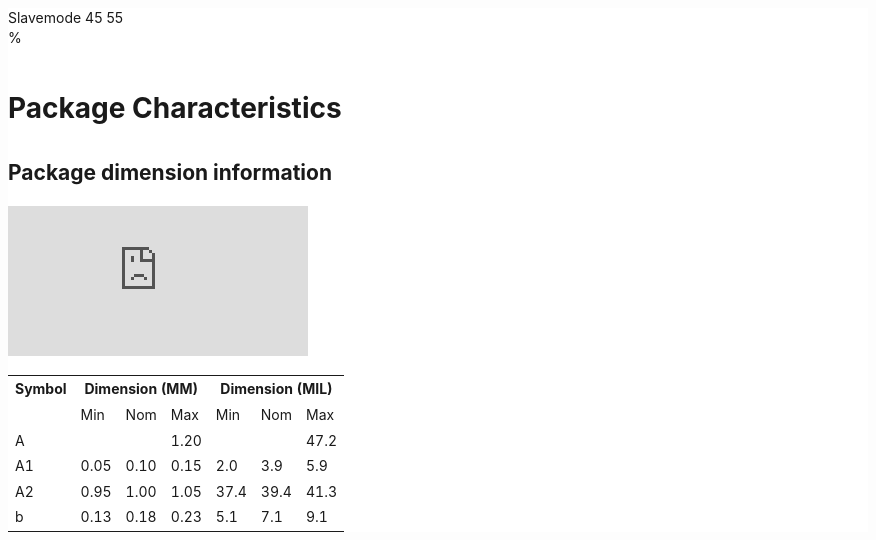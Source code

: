   <td class="tg-s6z2">Slavemode</td>
  <td class="tg-s6z2">45</td>
  <td class="tg-s6z2">55<br>  </td>
  <td class="tg-s6z2">%<br>  </td>
</tr>
</table>

# Package Characteristics

## Package dimension information

![Figure3 Package Dimension Information](http://wizwiki.net/wiki/lib/exe/fetch.php?media=products:w7500:overview:package_dimention_information.png "Figure 3 Package Dimension Information")

<table class="tg">
    <tr>
      <th class="tg-huh2" rowspan="2">Symbol</th>
      <th class="tg-huh2" colspan="3">Dimension (MM)</th>
      <th class="tg-huh2" colspan="3">Dimension (MIL)</th>
    </tr>
    <tr>
      <td class="tg-huh2">Min</td>
      <td class="tg-huh2">Nom</td>
      <td class="tg-huh2">Max</td>
      <td class="tg-huh2">Min</td>
      <td class="tg-huh2">Nom</td>
      <td class="tg-huh2">Max</td>
    </tr>
    <tr>
      <td class="tg-s6z2">A<br>  </td>
      <td class="tg-s6z2"><br>  </td>
      <td class="tg-s6z2"><br>  </td>
      <td class="tg-s6z2">1.20<br>  </td>
      <td class="tg-s6z2"><br>  </td>
      <td class="tg-s6z2"><br>  </td>
      <td class="tg-s6z2">47.2<br>  </td>
    </tr>
    <tr>
      <td class="tg-s6z2">A1<br>  </td>
      <td class="tg-s6z2">0.05<br>  </td>
      <td class="tg-s6z2">0.10<br>  </td>
      <td class="tg-s6z2">0.15<br>  </td>
      <td class="tg-s6z2">2.0<br>  </td>
      <td class="tg-s6z2">3.9<br>  </td>
      <td class="tg-s6z2">5.9<br>  </td>
    </tr>
    <tr>
      <td class="tg-s6z2">A2<br>  </td>
      <td class="tg-s6z2">0.95<br>  </td>
      <td class="tg-s6z2">1.00<br>  </td>
      <td class="tg-s6z2">1.05<br>  </td>
      <td class="tg-s6z2">37.4<br>  </td>
      <td class="tg-s6z2">39.4<br>  </td>
      <td class="tg-s6z2">41.3<br>  </td>
    </tr>
<tr\>
  <td class="tg-s6z2">b<br>  </td>
  <td class="tg-s6z2">0.13<br>  </td>
  <td class="tg-s6z2">0.18<br>  </td>
  <td class="tg-s6z2">0.23<br>  </td>
  <td class="tg-s6z2">5.1<br>  </td>
  <td class="tg-s6z2">7.1<br>  </td>
  <td class="tg-s6z2">9.1<br>  </td>